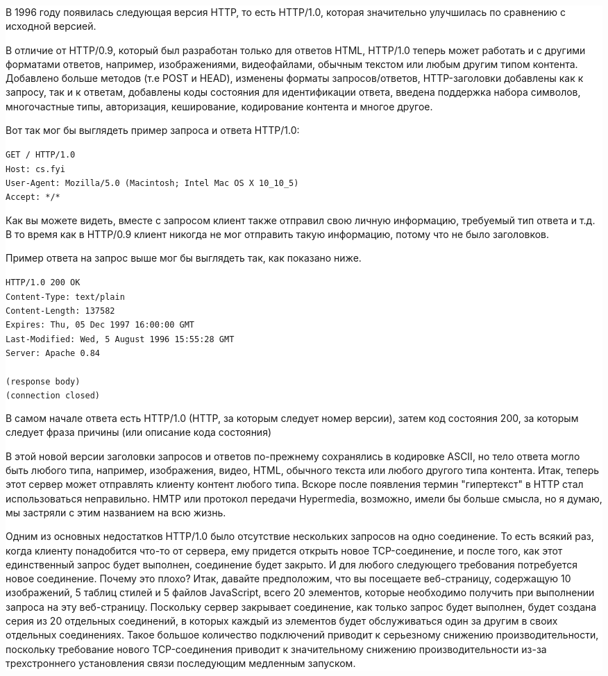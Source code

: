 В 1996 году появилась следующая версия HTTP, то есть HTTP/1.0, которая значительно улучшилась по сравнению с исходной версией.

В отличие от HTTP/0.9, который был разработан только для ответов HTML, HTTP/1.0 теперь может работать и с другими форматами ответов, например, изображениями, видеофайлами, обычным текстом или любым другим типом контента. Добавлено больше методов (т.е POST и HEAD), изменены форматы запросов/ответов, HTTP-заголовки добавлены как к запросу, так и к ответам, добавлены коды состояния для идентификации ответа, введена поддержка набора символов, многочастные типы, авторизация, кеширование, кодирование контента и многое другое.

Вот так мог бы выглядеть пример запроса и ответа HTTP/1.0:

```
GET / HTTP/1.0
Host: cs.fyi
User-Agent: Mozilla/5.0 (Macintosh; Intel Mac OS X 10_10_5)
Accept: */*
```

Как вы можете видеть, вместе с запросом клиент также отправил свою личную информацию, требуемый тип ответа и т.д. В то время как в HTTP/0.9 клиент никогда не мог отправить такую информацию, потому что не было заголовков.

Пример ответа на запрос выше мог бы выглядеть так, как показано ниже.

```
HTTP/1.0 200 OK
Content-Type: text/plain
Content-Length: 137582
Expires: Thu, 05 Dec 1997 16:00:00 GMT
Last-Modified: Wed, 5 August 1996 15:55:28 GMT
Server: Apache 0.84

(response body)
(connection closed)
```

В самом начале ответа есть HTTP/1.0 (HTTP, за которым следует номер версии), затем код состояния 200, за которым следует фраза причины (или описание кода состояния)

В этой новой версии заголовки запросов и ответов по-прежнему сохранялись в кодировке ASCII, но тело ответа могло быть любого типа, например, изображения, видео, HTML, обычного текста или любого другого типа контента. Итак, теперь этот сервер может отправлять клиенту контент любого типа. Вскоре после появления термин "гипертекст" в HTTP стал использоваться неправильно. HMTP или протокол передачи Hypermedia, возможно, имели бы больше смысла, но я думаю, мы застряли с этим названием на всю жизнь.

Одним из основных недостатков HTTP/1.0 было отсутствие нескольких запросов на одно соединение. То есть всякий раз, когда клиенту понадобится что-то от сервера, ему придется открыть новое TCP-соединение, и после того, как этот единственный запрос будет выполнен, соединение будет закрыто. И для любого следующего требования потребуется новое соединение. Почему это плохо? Итак, давайте предположим, что вы посещаете веб-страницу, содержащую 10 изображений, 5 таблиц стилей и 5 файлов JavaScript, всего 20 элементов, которые необходимо получить при выполнении запроса на эту веб-страницу. Поскольку сервер закрывает соединение, как только запрос будет выполнен, будет создана серия из 20 отдельных соединений, в которых каждый из элементов будет обслуживаться один за другим в своих отдельных соединениях. Такое большое количество подключений приводит к серьезному снижению производительности, поскольку требование нового TCP-соединения приводит к значительному снижению производительности из-за трехстроннего установления связи последующим медленным запуском.

